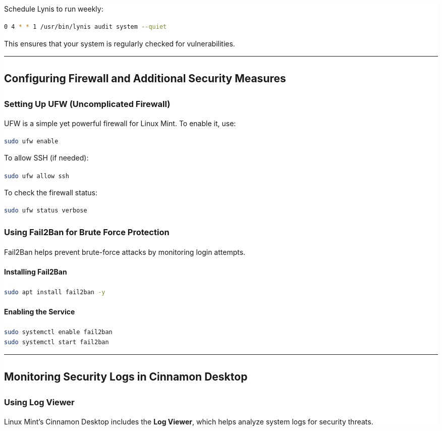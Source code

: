 Schedule Lynis to run weekly:

```bash
0 4 * * 1 /usr/bin/lynis audit system --quiet
```

This ensures that your system is regularly checked for vulnerabilities.

---

## Configuring Firewall and Additional Security Measures

### Setting Up UFW (Uncomplicated Firewall)

UFW is a simple yet powerful firewall for Linux Mint. To enable it, use:

```bash
sudo ufw enable
```

To allow SSH (if needed):

```bash
sudo ufw allow ssh
```

To check the firewall status:

```bash
sudo ufw status verbose
```

### Using Fail2Ban for Brute Force Protection

Fail2Ban helps prevent brute-force attacks by monitoring login attempts.

#### Installing Fail2Ban

```bash
sudo apt install fail2ban -y
```

#### Enabling the Service

```bash
sudo systemctl enable fail2ban
sudo systemctl start fail2ban
```

---

## Monitoring Security Logs in Cinnamon Desktop

### Using Log Viewer

Linux Mint’s Cinnamon Desktop includes the **Log Viewer**, which helps analyze system logs for security threats.
